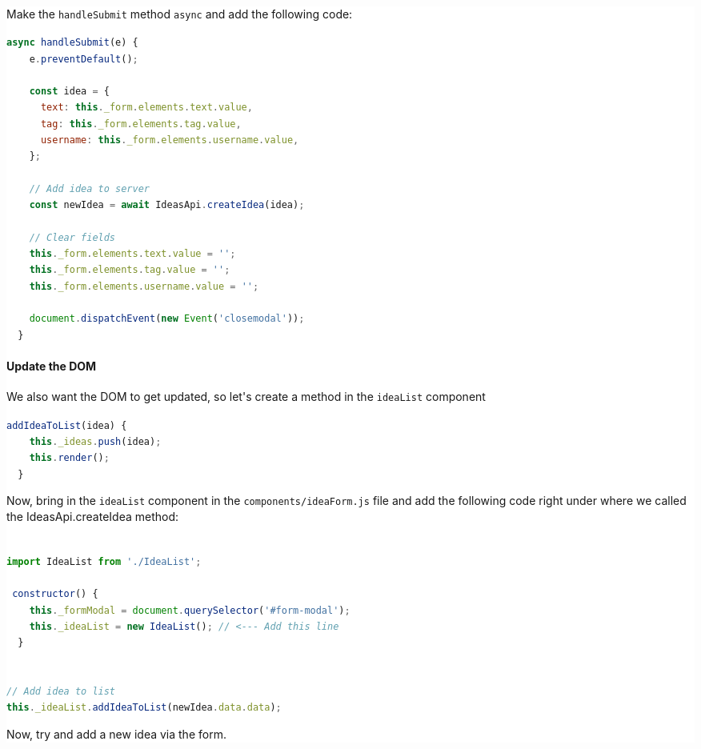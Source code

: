Make the `handleSubmit` method `async` and add the following code:

```js
async handleSubmit(e) {
    e.preventDefault();

    const idea = {
      text: this._form.elements.text.value,
      tag: this._form.elements.tag.value,
      username: this._form.elements.username.value,
    };

    // Add idea to server
    const newIdea = await IdeasApi.createIdea(idea);

    // Clear fields
    this._form.elements.text.value = '';
    this._form.elements.tag.value = '';
    this._form.elements.username.value = '';

    document.dispatchEvent(new Event('closemodal'));
  }

```

#### Update the DOM

We also want the DOM to get updated, so let's create a method in the `ideaList` component

```js
addIdeaToList(idea) {
    this._ideas.push(idea);
    this.render();
  }
```

Now, bring in the `ideaList` component in the `components/ideaForm.js` file and add the following code right under where we called the IdeasApi.createIdea method:

```js

import IdeaList from './IdeaList';

 constructor() {
    this._formModal = document.querySelector('#form-modal');
    this._ideaList = new IdeaList(); // <--- Add this line
  }


// Add idea to list
this._ideaList.addIdeaToList(newIdea.data.data);
```

Now, try and add a new idea via the form.
